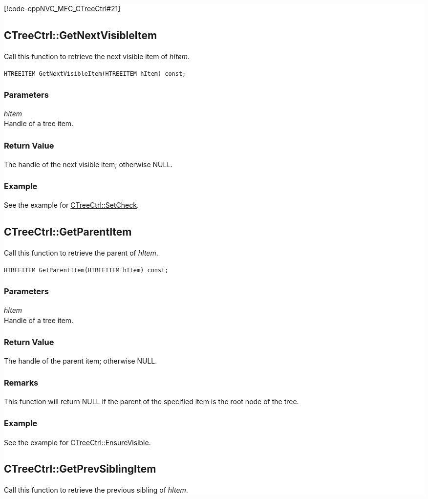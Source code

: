 [!code-cpp[NVC_MFC_CTreeCtrl#21](../../mfc/reference/codesnippet/cpp/ctreectrl-class_24.cpp)]

##  <a name="getnextvisibleitem"></a>  CTreeCtrl::GetNextVisibleItem

Call this function to retrieve the next visible item of *hItem*.

```
HTREEITEM GetNextVisibleItem(HTREEITEM hItem) const;
```

### Parameters

*hItem*<br/>
Handle of a tree item.

### Return Value

The handle of the next visible item; otherwise NULL.

### Example

  See the example for [CTreeCtrl::SetCheck](#setcheck).

##  <a name="getparentitem"></a>  CTreeCtrl::GetParentItem

Call this function to retrieve the parent of *hItem*.

```
HTREEITEM GetParentItem(HTREEITEM hItem) const;
```

### Parameters

*hItem*<br/>
Handle of a tree item.

### Return Value

The handle of the parent item; otherwise NULL.

### Remarks

This function will return NULL if the parent of the specified item is the root node of the tree.

### Example

  See the example for [CTreeCtrl::EnsureVisible](#ensurevisible).

##  <a name="getprevsiblingitem"></a>  CTreeCtrl::GetPrevSiblingItem

Call this function to retrieve the previous sibling of *hItem*.
